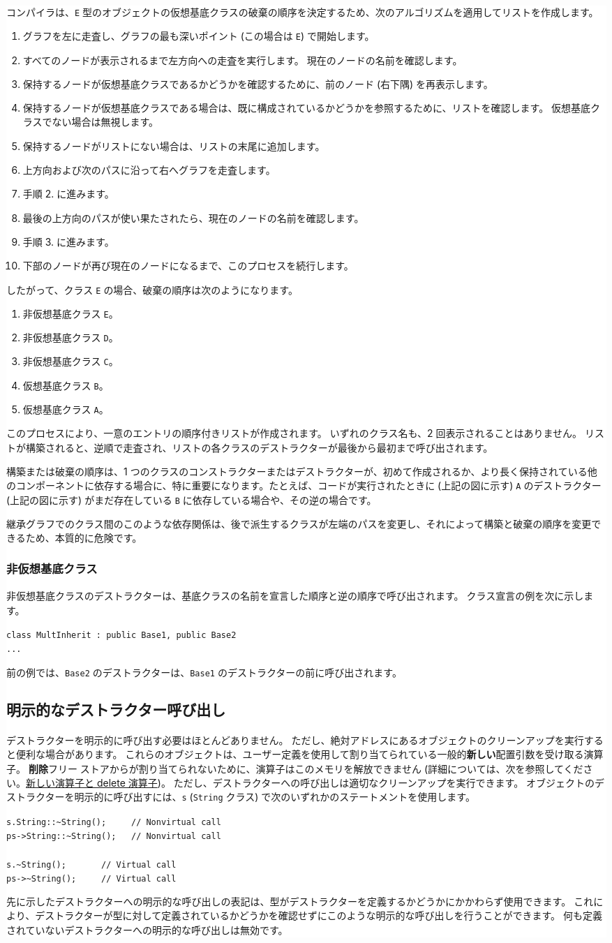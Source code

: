  コンパイラは、`E` 型のオブジェクトの仮想基底クラスの破棄の順序を決定するため、次のアルゴリズムを適用してリストを作成します。  
  
1.  グラフを左に走査し、グラフの最も深いポイント (この場合は `E`) で開始します。  
  
2.  すべてのノードが表示されるまで左方向への走査を実行します。 現在のノードの名前を確認します。  
  
3.  保持するノードが仮想基底クラスであるかどうかを確認するために、前のノード (右下隅) を再表示します。  
  
4.  保持するノードが仮想基底クラスである場合は、既に構成されているかどうかを参照するために、リストを確認します。 仮想基底クラスでない場合は無視します。  
  
5.  保持するノードがリストにない場合は、リストの末尾に追加します。  
  
6.  上方向および次のパスに沿って右へグラフを走査します。  
  
7.  手順 2. に進みます。  
  
8.  最後の上方向のパスが使い果たされたら、現在のノードの名前を確認します。  
  
9. 手順 3. に進みます。  
  
10. 下部のノードが再び現在のノードになるまで、このプロセスを続行します。  
  
 したがって、クラス `E` の場合、破棄の順序は次のようになります。  
  
1.  非仮想基底クラス `E`。  
  
2.  非仮想基底クラス `D`。  
  
3.  非仮想基底クラス `C`。  
  
4.  仮想基底クラス `B`。  
  
5.  仮想基底クラス `A`。  
  
 このプロセスにより、一意のエントリの順序付きリストが作成されます。 いずれのクラス名も、2 回表示されることはありません。 リストが構築されると、逆順で走査され、リストの各クラスのデストラクターが最後から最初まで呼び出されます。  
  
 構築または破棄の順序は、1 つのクラスのコンストラクターまたはデストラクターが、初めて作成されるか、より長く保持されている他のコンポーネントに依存する場合に、特に重要になります。たとえば、コードが実行されたときに (上記の図に示す) `A` のデストラクター (上記の図に示す) がまだ存在している `B` に依存している場合や、その逆の場合です。  
  
 継承グラフでのクラス間のこのような依存関係は、後で派生するクラスが左端のパスを変更し、それによって構築と破棄の順序を変更できるため、本質的に危険です。  
  
### <a name="nonvirtual-base-classes"></a>非仮想基底クラス  
 非仮想基底クラスのデストラクターは、基底クラスの名前を宣言した順序と逆の順序で呼び出されます。 クラス宣言の例を次に示します。  
  
```  
class MultInherit : public Base1, public Base2  
...  
```  
  
 前の例では、`Base2` のデストラクターは、`Base1` のデストラクターの前に呼び出されます。  
  
## <a name="explicit-destructor-calls"></a>明示的なデストラクター呼び出し  
 デストラクターを明示的に呼び出す必要はほとんどありません。 ただし、絶対アドレスにあるオブジェクトのクリーンアップを実行すると便利な場合があります。 これらのオブジェクトは、ユーザー定義を使用して割り当てられている一般的**新しい**配置引数を受け取る演算子。 **削除**フリー ストアからが割り当てられないために、演算子はこのメモリを解放できません (詳細については、次を参照してください。[新しい演算子と delete 演算子](../cpp/new-and-delete-operators.md))。 ただし、デストラクターへの呼び出しは適切なクリーンアップを実行できます。 オブジェクトのデストラクターを明示的に呼び出すには、`s` (`String` クラス) で次のいずれかのステートメントを使用します。  
  
```  
s.String::~String();     // Nonvirtual call  
ps->String::~String();   // Nonvirtual call  
  
s.~String();       // Virtual call  
ps->~String();     // Virtual call  
```  
  
 先に示したデストラクターへの明示的な呼び出しの表記は、型がデストラクターを定義するかどうかにかかわらず使用できます。 これにより、デストラクターが型に対して定義されているかどうかを確認せずにこのような明示的な呼び出しを行うことができます。 何も定義されていないデストラクターへの明示的な呼び出しは無効です。  
